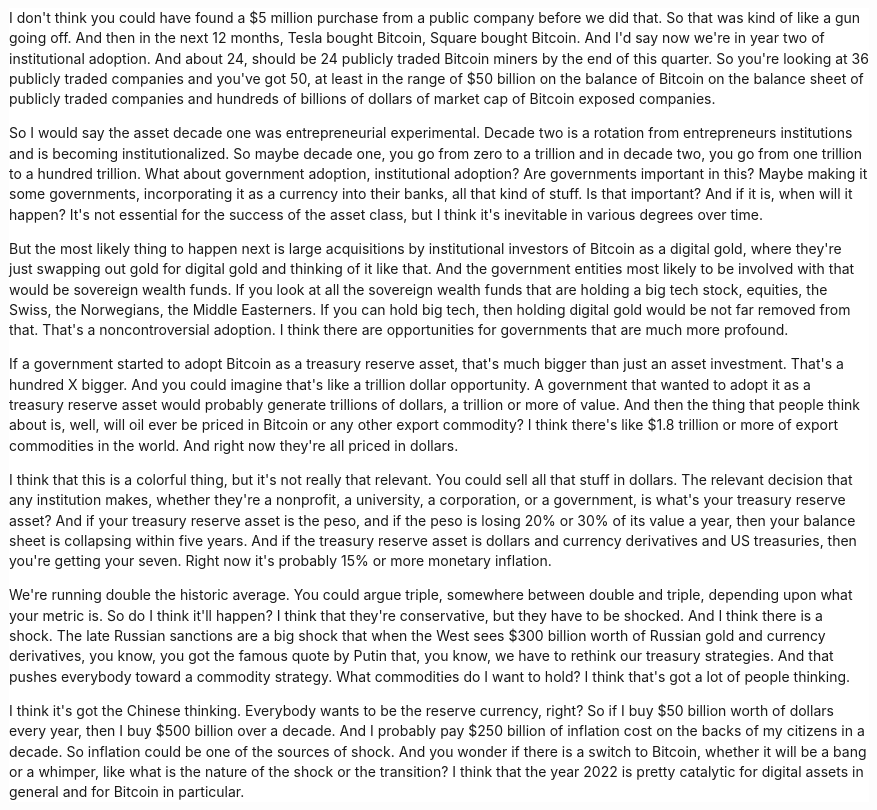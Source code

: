 I don't think you could have found a $5 million purchase from a public company before we did that. So that was kind of like a gun going off. And then in the next 12 months, Tesla bought Bitcoin, Square bought Bitcoin. And I'd say now we're in year two of institutional adoption. And about 24, should be 24 publicly traded Bitcoin miners by the end of this quarter. So you're looking at 36 publicly traded companies and you've got 50, at least in the range of $50 billion on the balance of Bitcoin on the balance sheet of publicly traded companies and hundreds of billions of dollars of market cap of Bitcoin exposed companies.

So I would say the asset decade one was entrepreneurial experimental. Decade two is a rotation from entrepreneurs institutions and is becoming institutionalized. So maybe decade one, you go from zero to a trillion and in decade two, you go from one trillion to a hundred trillion. What about government adoption, institutional adoption? Are governments important in this? Maybe making it some governments, incorporating it as a currency into their banks, all that kind of stuff. Is that important? And if it is, when will it happen? It's not essential for the success of the asset class, but I think it's inevitable in various degrees over time.

But the most likely thing to happen next is large acquisitions by institutional investors of Bitcoin as a digital gold, where they're just swapping out gold for digital gold and thinking of it like that. And the government entities most likely to be involved with that would be sovereign wealth funds. If you look at all the sovereign wealth funds that are holding a big tech stock, equities, the Swiss, the Norwegians, the Middle Easterners. If you can hold big tech, then holding digital gold would be not far removed from that. That's a noncontroversial adoption. I think there are opportunities for governments that are much more profound.

If a government started to adopt Bitcoin as a treasury reserve asset, that's much bigger than just an asset investment. That's a hundred X bigger. And you could imagine that's like a trillion dollar opportunity. A government that wanted to adopt it as a treasury reserve asset would probably generate trillions of dollars, a trillion or more of value. And then the thing that people think about is, well, will oil ever be priced in Bitcoin or any other export commodity? I think there's like $1.8 trillion or more of export commodities in the world. And right now they're all priced in dollars.

I think that this is a colorful thing, but it's not really that relevant. You could sell all that stuff in dollars. The relevant decision that any institution makes, whether they're a nonprofit, a university, a corporation, or a government, is what's your treasury reserve asset? And if your treasury reserve asset is the peso, and if the peso is losing 20% or 30% of its value a year, then your balance sheet is collapsing within five years. And if the treasury reserve asset is dollars and currency derivatives and US treasuries, then you're getting your seven. Right now it's probably 15% or more monetary inflation.

We're running double the historic average. You could argue triple, somewhere between double and triple, depending upon what your metric is. So do I think it'll happen? I think that they're conservative, but they have to be shocked. And I think there is a shock. The late Russian sanctions are a big shock that when the West sees $300 billion worth of Russian gold and currency derivatives, you know, you got the famous quote by Putin that, you know, we have to rethink our treasury strategies. And that pushes everybody toward a commodity strategy. What commodities do I want to hold? I think that's got a lot of people thinking.

I think it's got the Chinese thinking. Everybody wants to be the reserve currency, right? So if I buy $50 billion worth of dollars every year, then I buy $500 billion over a decade. And I probably pay $250 billion of inflation cost on the backs of my citizens in a decade. So inflation could be one of the sources of shock. And you wonder if there is a switch to Bitcoin, whether it will be a bang or a whimper, like what is the nature of the shock or the transition? I think that the year 2022 is pretty catalytic for digital assets in general and for Bitcoin in particular.
